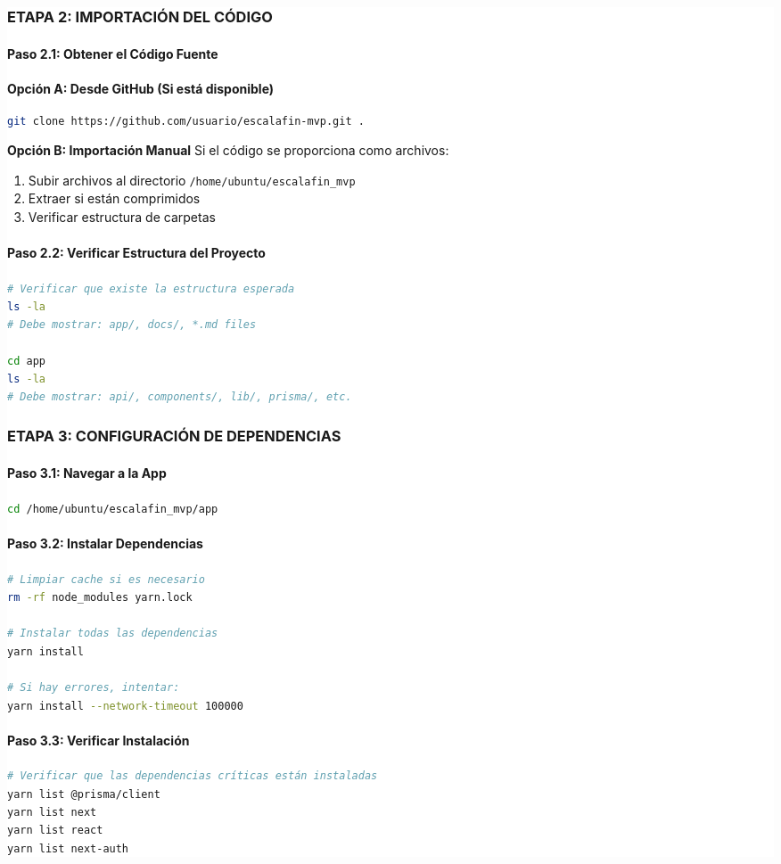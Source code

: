 ### **ETAPA 2: IMPORTACIÓN DEL CÓDIGO**

#### **Paso 2.1: Obtener el Código Fuente**

**Opción A: Desde GitHub (Si está disponible)**
```bash
git clone https://github.com/usuario/escalafin-mvp.git .
```

**Opción B: Importación Manual**
Si el código se proporciona como archivos:
1. Subir archivos al directorio `/home/ubuntu/escalafin_mvp`
2. Extraer si están comprimidos
3. Verificar estructura de carpetas

#### **Paso 2.2: Verificar Estructura del Proyecto**
```bash
# Verificar que existe la estructura esperada
ls -la
# Debe mostrar: app/, docs/, *.md files

cd app
ls -la
# Debe mostrar: api/, components/, lib/, prisma/, etc.
```

### **ETAPA 3: CONFIGURACIÓN DE DEPENDENCIAS**

#### **Paso 3.1: Navegar a la App**
```bash
cd /home/ubuntu/escalafin_mvp/app
```

#### **Paso 3.2: Instalar Dependencias**
```bash
# Limpiar cache si es necesario
rm -rf node_modules yarn.lock

# Instalar todas las dependencias
yarn install

# Si hay errores, intentar:
yarn install --network-timeout 100000
```

#### **Paso 3.3: Verificar Instalación**
```bash
# Verificar que las dependencias críticas están instaladas
yarn list @prisma/client
yarn list next
yarn list react
yarn list next-auth
```
